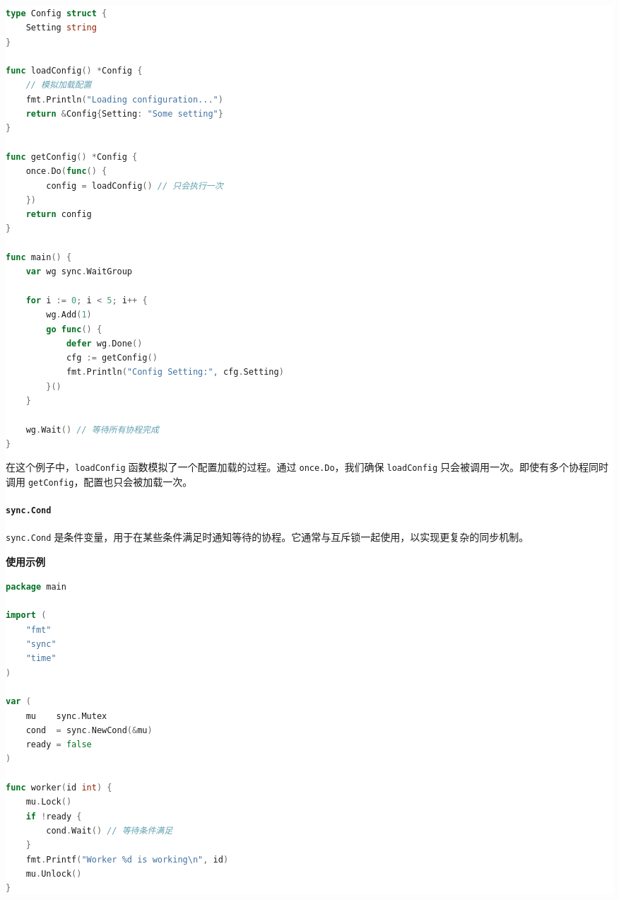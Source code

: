 ```go
type Config struct {
	Setting string
}

func loadConfig() *Config {
	// 模拟加载配置
	fmt.Println("Loading configuration...")
	return &Config{Setting: "Some setting"}
}

func getConfig() *Config {
	once.Do(func() {
		config = loadConfig() // 只会执行一次
	})
	return config
}

func main() {
	var wg sync.WaitGroup

	for i := 0; i < 5; i++ {
		wg.Add(1)
		go func() {
			defer wg.Done()
			cfg := getConfig()
			fmt.Println("Config Setting:", cfg.Setting)
		}()
	}

	wg.Wait() // 等待所有协程完成
}
```

在这个例子中，`loadConfig` 函数模拟了一个配置加载的过程。通过 `once.Do`，我们确保 `loadConfig` 只会被调用一次。即使有多个协程同时调用 `getConfig`，配置也只会被加载一次。

#### `sync.Cond`

`sync.Cond` 是条件变量，用于在某些条件满足时通知等待的协程。它通常与互斥锁一起使用，以实现更复杂的同步机制。

**使用示例**

```go
package main

import (
	"fmt"
	"sync"
	"time"
)

var (
	mu    sync.Mutex
	cond  = sync.NewCond(&mu)
	ready = false
)

func worker(id int) {
	mu.Lock()
	if !ready {
		cond.Wait() // 等待条件满足
	}
	fmt.Printf("Worker %d is working\n", id)
	mu.Unlock()
}
```